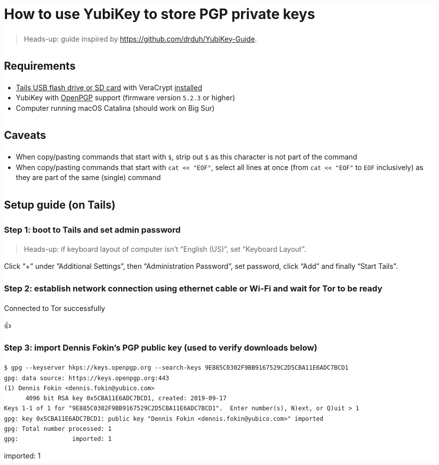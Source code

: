 

# How to use YubiKey to store PGP private keys

> Heads-up: guide inspired by https://github.com/drduh/YubiKey-Guide.

## Requirements

- [Tails USB flash drive or SD card](../how-to-install-tails-on-usb-flash-drive-or-sd-card-on-macos) with VeraCrypt [installed](../how-to-install-and-use-veracrypt-on-tails)
- YubiKey with [OpenPGP](https://www.yubico.com/us/store/compare/) support (firmware version `5.2.3` or higher)
- Computer running macOS Catalina (should work on Big Sur)

## Caveats

- When copy/pasting commands that start with `$`, strip out `$` as this character is not part of the command
- When copy/pasting commands that start with `cat << "EOF"`, select all lines at once (from `cat << "EOF"` to `EOF` inclusively) as they are part of the same (single) command

## Setup guide (on Tails)

### Step 1: boot to Tails and set admin password

> Heads-up: if keyboard layout of computer isn’t “English (US)”, set “Keyboard Layout”.

Click “+” under ”Additional Settings”, then “Administration Password”, set password, click “Add” and finally “Start Tails”.

### Step 2: establish network connection using ethernet cable or Wi-Fi and wait for Tor to be ready

Connected to Tor successfully

👍

### Step 3: import Dennis Fokin’s PGP public key (used to verify downloads below)

```console
$ gpg --keyserver hkps://keys.openpgp.org --search-keys 9E885C0302F9BB9167529C2D5CBA11E6ADC7BCD1
gpg: data source: https://keys.openpgp.org:443
(1)	Dennis Fokin <dennis.fokin@yubico.com>
	  4096 bit RSA key 0x5CBA11E6ADC7BCD1, created: 2019-09-17
Keys 1-1 of 1 for "9E885C0302F9BB9167529C2D5CBA11E6ADC7BCD1".  Enter number(s), N)ext, or Q)uit > 1
gpg: key 0x5CBA11E6ADC7BCD1: public key "Dennis Fokin <dennis.fokin@yubico.com>" imported
gpg: Total number processed: 1
gpg:               imported: 1
```

imported: 1
